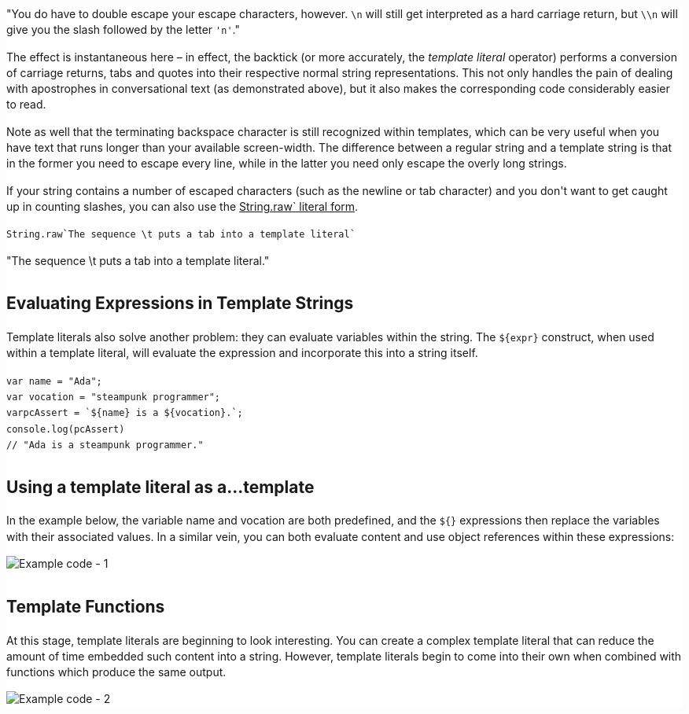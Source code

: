 "You do have to double escape your escape characters, however. `\n` will still get interpreted as a hard carriage return, but `\\n` will give you the slash followed by the letter `'n'`."

The effect is instantaneous here – in effect, the backtick (or more accurately, the _template literal_ operator) performs a conversion of carriage returns, tabs and quotes into their respective normal string representations. This not only handles the pain of dealing with apostrophes in conversational text (as demonstrated above), but it also makes the corresponding code considerably easier to read.

Note as well that the terminating backspace character is still recognized within templates, which can be very useful when you have text that runs longer than your available screen-width. The difference between a regular string and a template string is that in the former you need to escape every line, while in the latter you need only escape the overly long strings.

If your string contains a number of escaped characters (such as the newline or tab character) and you don't want to get caught up in counting slashes, you can also use the [String.raw` literal form](http://exploringjs.com/es6/ch_template-literals.html).

```
String.raw`The sequence \t puts a tab into a template literal`
```

"The sequence \t puts a tab into a template literal."

## Evaluating Expressions in Template Strings

Template literals also solve another problem: they can evaluate variables within the string. The `${expr}` construct, when used within a template literal, will evaluate the expression and incorporate this into a string itself.

```
var name = "Ada";
var vocation = "steampunk programmer";
varpcAssert = `${name} is a ${vocation}.`;
console.log(pcAssert)
// "Ada is a steampunk programmer."
```

## Using a template literal as a...template

In the example below, the variable name and vocation are both predefined, and the `${}` expressions then replace the variables with their associated values. In a similar vein, you can both evaluate content and use object references within these expressions:

![Example code - 1](https://dab1nmslvvntp.cloudfront.net/wp-content/uploads/2016/07/1467638376ES6-template-literals-techniques-and-tools01-example1-code.png)

## Template Functions

At this stage, template literals are beginning to look interesting. You can create a complex template literal that can reduce the amount of time embedded such content into a string. However, template literals begin to come into their own when combined with functions which produce the same output.

![Example code - 2](https://dab1nmslvvntp.cloudfront.net/wp-content/uploads/2016/07/1467638384ES6-template-literals-techniques-and-tools02-example2-code.png)
